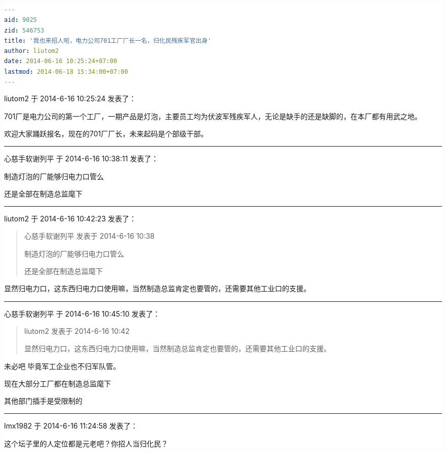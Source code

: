 ```yaml
---
aid: 9025
zid: 546753
title: '我也来招人啦，电力公司701工厂厂长一名，归化民残疾军官出身'
author: liutom2
date: 2014-06-16 10:25:24+07:00
lastmod: 2014-06-18 15:34:00+07:00
---
```


liutom2 于 2014-6-16 10:25:24 发表了：

701厂是电力公司的第一个工厂，一期产品是灯泡，主要员工均为伏波军残疾军人，无论是缺手的还是缺脚的，在本厂都有用武之地。

欢迎大家踊跃报名，现在的701厂厂长，未来起码是个部级干部。

---------

心慈手软谢列平 于 2014-6-16 10:38:11 发表了：

制造灯泡的厂能够归电力口管么

还是全部在制造总监麾下

---------

liutom2 于 2014-6-16 10:42:23 发表了：

> 心慈手软谢列平 发表于 2014-6-16 10:38
> 
> 制造灯泡的厂能够归电力口管么
> 
> 还是全部在制造总监麾下



显然归电力口，这东西归电力口使用嘛，当然制造总监肯定也要管的，还需要其他工业口的支援。

---------

心慈手软谢列平 于 2014-6-16 10:45:10 发表了：

> liutom2 发表于 2014-6-16 10:42
> 
> 显然归电力口，这东西归电力口使用嘛，当然制造总监肯定也要管的，还需要其他工业口的支援。



未必吧 毕竟军工企业也不归军队管。

现在大部分工厂都在制造总监麾下

其他部门插手是受限制的

---------

lmx1982 于 2014-6-16 11:24:58 发表了：

这个坛子里的人定位都是元老吧？你招人当归化民？
